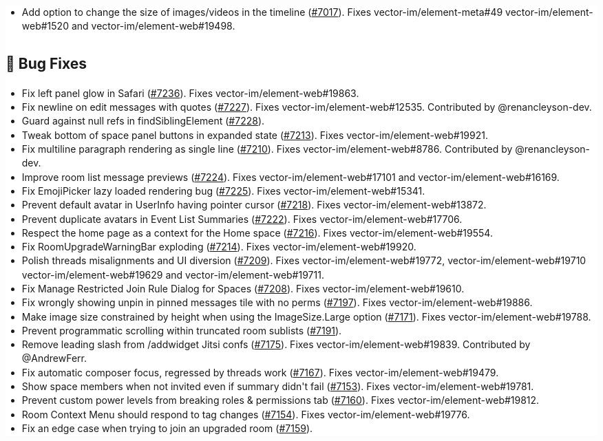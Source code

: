  * Add option to change the size of images/videos in the timeline ([\#7017](https://github.com/matrix-org/matrix-react-sdk/pull/7017)). Fixes vector-im/element-meta#49 vector-im/element-web#1520 and vector-im/element-web#19498.

## 🐛 Bug Fixes
 * Fix left panel glow in Safari ([\#7236](https://github.com/matrix-org/matrix-react-sdk/pull/7236)). Fixes vector-im/element-web#19863.
 * Fix newline on edit messages with quotes ([\#7227](https://github.com/matrix-org/matrix-react-sdk/pull/7227)). Fixes vector-im/element-web#12535. Contributed by @renancleyson-dev.
 * Guard against null refs in findSiblingElement ([\#7228](https://github.com/matrix-org/matrix-react-sdk/pull/7228)).
 * Tweak bottom of space panel buttons in expanded state ([\#7213](https://github.com/matrix-org/matrix-react-sdk/pull/7213)). Fixes vector-im/element-web#19921.
 * Fix multiline paragraph rendering as single line ([\#7210](https://github.com/matrix-org/matrix-react-sdk/pull/7210)). Fixes vector-im/element-web#8786. Contributed by @renancleyson-dev.
 * Improve room list message previews ([\#7224](https://github.com/matrix-org/matrix-react-sdk/pull/7224)). Fixes vector-im/element-web#17101 and vector-im/element-web#16169.
 * Fix EmojiPicker lazy loaded rendering bug ([\#7225](https://github.com/matrix-org/matrix-react-sdk/pull/7225)). Fixes vector-im/element-web#15341.
 * Prevent default avatar in UserInfo having pointer cursor ([\#7218](https://github.com/matrix-org/matrix-react-sdk/pull/7218)). Fixes vector-im/element-web#13872.
 * Prevent duplicate avatars in Event List Summaries ([\#7222](https://github.com/matrix-org/matrix-react-sdk/pull/7222)). Fixes vector-im/element-web#17706.
 * Respect the home page as a context for the Home space ([\#7216](https://github.com/matrix-org/matrix-react-sdk/pull/7216)). Fixes vector-im/element-web#19554.
 * Fix RoomUpgradeWarningBar exploding ([\#7214](https://github.com/matrix-org/matrix-react-sdk/pull/7214)). Fixes vector-im/element-web#19920.
 * Polish threads misalignments and UI diversion ([\#7209](https://github.com/matrix-org/matrix-react-sdk/pull/7209)). Fixes vector-im/element-web#19772, vector-im/element-web#19710 vector-im/element-web#19629 and vector-im/element-web#19711.
 * Fix Manage Restricted Join Rule Dialog for Spaces ([\#7208](https://github.com/matrix-org/matrix-react-sdk/pull/7208)). Fixes vector-im/element-web#19610.
 * Fix wrongly showing unpin in pinned messages tile with no perms ([\#7197](https://github.com/matrix-org/matrix-react-sdk/pull/7197)). Fixes vector-im/element-web#19886.
 * Make image size constrained by height when using the ImageSize.Large option ([\#7171](https://github.com/matrix-org/matrix-react-sdk/pull/7171)). Fixes vector-im/element-web#19788.
 * Prevent programmatic scrolling within truncated room sublists ([\#7191](https://github.com/matrix-org/matrix-react-sdk/pull/7191)).
 * Remove leading slash from /addwidget Jitsi confs ([\#7175](https://github.com/matrix-org/matrix-react-sdk/pull/7175)). Fixes vector-im/element-web#19839. Contributed by @AndrewFerr.
 * Fix automatic composer focus, regressed by threads work ([\#7167](https://github.com/matrix-org/matrix-react-sdk/pull/7167)). Fixes vector-im/element-web#19479.
 * Show space members when not invited even if summary didn't fail ([\#7153](https://github.com/matrix-org/matrix-react-sdk/pull/7153)). Fixes vector-im/element-web#19781.
 * Prevent custom power levels from breaking roles & permissions tab ([\#7160](https://github.com/matrix-org/matrix-react-sdk/pull/7160)). Fixes vector-im/element-web#19812.
 * Room Context Menu should respond to tag changes ([\#7154](https://github.com/matrix-org/matrix-react-sdk/pull/7154)). Fixes vector-im/element-web#19776.
 * Fix an edge case when trying to join an upgraded room ([\#7159](https://github.com/matrix-org/matrix-react-sdk/pull/7159)).
